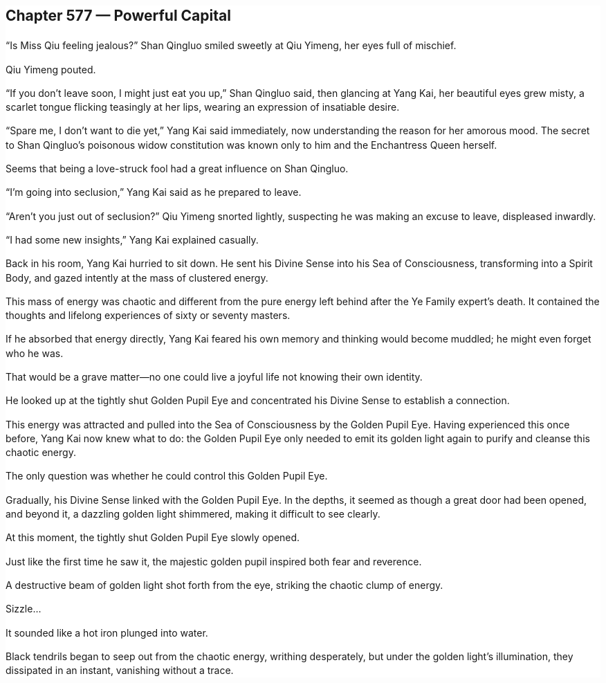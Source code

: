 ## Chapter 577 — Powerful Capital

“Is Miss Qiu feeling jealous?” Shan Qingluo smiled sweetly at Qiu Yimeng, her eyes full of mischief.

Qiu Yimeng pouted.

“If you don’t leave soon, I might just eat you up,” Shan Qingluo said, then glancing at Yang Kai, her beautiful eyes grew misty, a scarlet tongue flicking teasingly at her lips, wearing an expression of insatiable desire.

“Spare me, I don’t want to die yet,” Yang Kai said immediately, now understanding the reason for her amorous mood. The secret to Shan Qingluo’s poisonous widow constitution was known only to him and the Enchantress Queen herself.

Seems that being a love-struck fool had a great influence on Shan Qingluo.

“I’m going into seclusion,” Yang Kai said as he prepared to leave.

“Aren’t you just out of seclusion?” Qiu Yimeng snorted lightly, suspecting he was making an excuse to leave, displeased inwardly.

“I had some new insights,” Yang Kai explained casually.

Back in his room, Yang Kai hurried to sit down. He sent his Divine Sense into his Sea of Consciousness, transforming into a Spirit Body, and gazed intently at the mass of clustered energy.

This mass of energy was chaotic and different from the pure energy left behind after the Ye Family expert’s death. It contained the thoughts and lifelong experiences of sixty or seventy masters.

If he absorbed that energy directly, Yang Kai feared his own memory and thinking would become muddled; he might even forget who he was.

That would be a grave matter—no one could live a joyful life not knowing their own identity.

He looked up at the tightly shut Golden Pupil Eye and concentrated his Divine Sense to establish a connection.

This energy was attracted and pulled into the Sea of Consciousness by the Golden Pupil Eye. Having experienced this once before, Yang Kai now knew what to do: the Golden Pupil Eye only needed to emit its golden light again to purify and cleanse this chaotic energy.

The only question was whether he could control this Golden Pupil Eye.

Gradually, his Divine Sense linked with the Golden Pupil Eye. In the depths, it seemed as though a great door had been opened, and beyond it, a dazzling golden light shimmered, making it difficult to see clearly.

At this moment, the tightly shut Golden Pupil Eye slowly opened.

Just like the first time he saw it, the majestic golden pupil inspired both fear and reverence.

A destructive beam of golden light shot forth from the eye, striking the chaotic clump of energy.

Sizzle...

It sounded like a hot iron plunged into water.

Black tendrils began to seep out from the chaotic energy, writhing desperately, but under the golden light’s illumination, they dissipated in an instant, vanishing without a trace.

